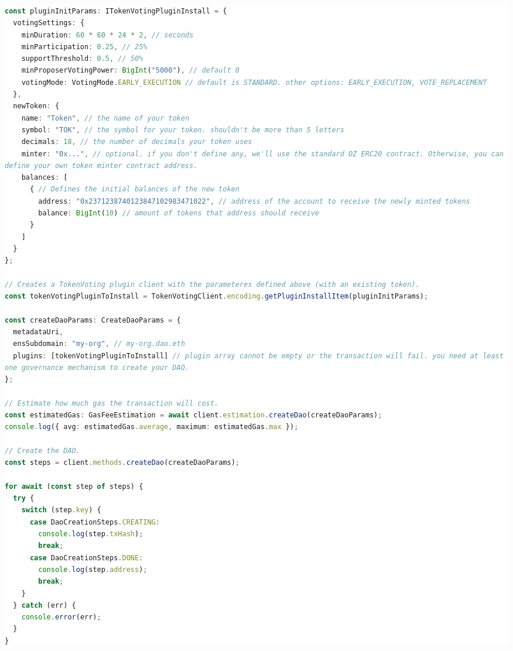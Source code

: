 ```ts
const pluginInitParams: ITokenVotingPluginInstall = {
  votingSettings: {
    minDuration: 60 * 60 * 24 * 2, // seconds
    minParticipation: 0.25, // 25%
    supportThreshold: 0.5, // 50%
    minProposerVotingPower: BigInt("5000"), // default 0
    votingMode: VotingMode.EARLY_EXECUTION // default is STANDARD. other options: EARLY_EXECUTION, VOTE_REPLACEMENT
  },
  newToken: {
    name: "Token", // the name of your token
    symbol: "TOK", // the symbol for your token. shouldn't be more than 5 letters
    decimals: 18, // the number of decimals your token uses
    minter: "0x...", // optional. if you don't define any, we'll use the standard OZ ERC20 contract. Otherwise, you can define your own token minter contract address.
    balances: [
      { // Defines the initial balances of the new token
        address: "0x2371238740123847102983471022", // address of the account to receive the newly minted tokens
        balance: BigInt(10) // amount of tokens that address should receive
      }
    ]
  }
};

// Creates a TokenVoting plugin client with the parameteres defined above (with an existing token).
const tokenVotingPluginToInstall = TokenVotingClient.encoding.getPluginInstallItem(pluginInitParams);

const createDaoParams: CreateDaoParams = {
  metadataUri,
  ensSubdomain: "my-org", // my-org.dao.eth
  plugins: [tokenVotingPluginToInstall] // plugin array cannot be empty or the transaction will fail. you need at least one governance mechanism to create your DAO.
};

// Estimate how much gas the transaction will cost.
const estimatedGas: GasFeeEstimation = await client.estimation.createDao(createDaoParams);
console.log({ avg: estimatedGas.average, maximum: estimatedGas.max });

// Create the DAO.
const steps = client.methods.createDao(createDaoParams);

for await (const step of steps) {
  try {
    switch (step.key) {
      case DaoCreationSteps.CREATING:
        console.log(step.txHash);
        break;
      case DaoCreationSteps.DONE:
        console.log(step.address);
        break;
    }
  } catch (err) {
    console.error(err);
  }
}
```
